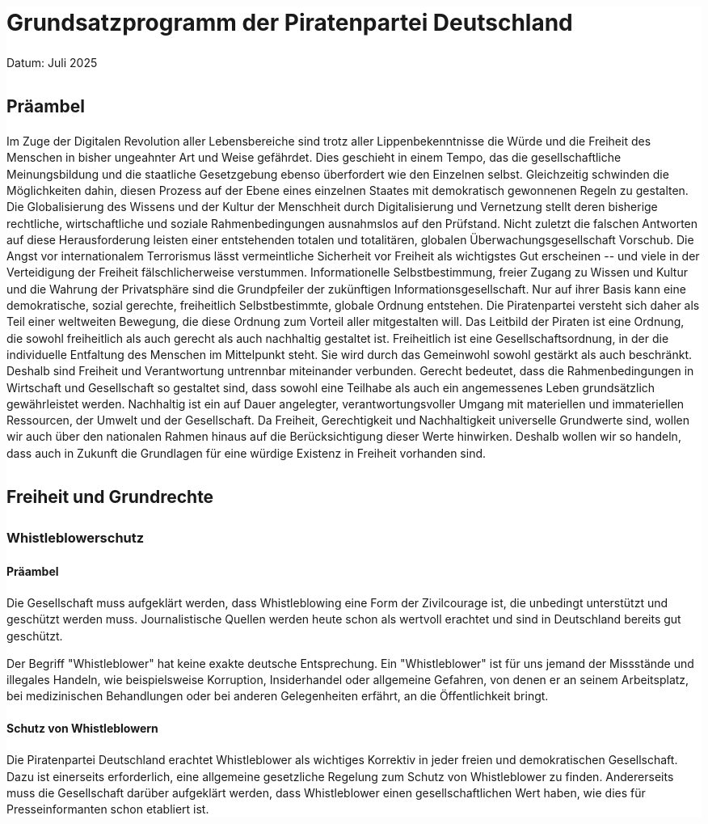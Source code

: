 # Grundsatzprogramm der Piratenpartei Deutschland

Datum: Juli 2025

## Präambel

Im Zuge der Digitalen Revolution aller Lebensbereiche sind trotz aller Lippenbekenntnisse die Würde und die Freiheit des Menschen in bisher ungeahnter Art und Weise gefährdet. Dies geschieht in einem Tempo, das die gesellschaftliche Meinungsbildung und die staatliche Gesetzgebung ebenso überfordert wie den Einzelnen selbst. Gleichzeitig schwinden die Möglichkeiten dahin, diesen Prozess auf der Ebene eines einzelnen Staates mit demokratisch gewonnenen Regeln zu gestalten. Die Globalisierung des Wissens und der Kultur der Menschheit durch Digitalisierung und Vernetzung stellt deren bisherige rechtliche, wirtschaftliche und soziale Rahmenbedingungen ausnahmslos auf den Prüfstand. Nicht zuletzt die falschen Antworten auf diese Herausforderung leisten einer entstehenden totalen und totalitären, globalen Überwachungsgesellschaft Vorschub. Die Angst vor internationalem Terrorismus lässt vermeintliche Sicherheit vor Freiheit als wichtigstes Gut erscheinen -- und viele in der Verteidigung der Freiheit fälschlicherweise verstummen. Informationelle Selbstbestimmung, freier Zugang zu Wissen und Kultur und die Wahrung der Privatsphäre sind die Grundpfeiler der zukünftigen Informationsgesellschaft. Nur auf ihrer Basis kann eine demokratische, sozial gerechte, freiheitlich Selbstbestimmte, globale Ordnung entstehen. Die Piratenpartei versteht sich daher als Teil einer weltweiten Bewegung, die diese Ordnung zum Vorteil aller mitgestalten will. Das Leitbild der Piraten ist eine Ordnung, die sowohl freiheitlich als auch gerecht als auch nachhaltig gestaltet ist. Freiheitlich ist eine Gesellschaftsordnung, in der die individuelle Entfaltung des Menschen im Mittelpunkt steht. Sie wird durch das Gemeinwohl sowohl gestärkt als auch beschränkt. Deshalb sind Freiheit und Verantwortung untrennbar miteinander verbunden. Gerecht bedeutet, dass die Rahmenbedingungen in Wirtschaft und Gesellschaft so gestaltet sind, dass sowohl eine Teilhabe als auch ein angemessenes Leben grundsätzlich gewährleistet werden. Nachhaltig ist ein auf Dauer angelegter, verantwortungsvoller Umgang mit materiellen und immateriellen Ressourcen, der Umwelt und der Gesellschaft. Da Freiheit, Gerechtigkeit und Nachhaltigkeit universelle Grundwerte sind, wollen wir auch über den nationalen Rahmen hinaus auf die Berücksichtigung dieser Werte hinwirken. Deshalb wollen wir so handeln, dass auch in Zukunft die Grundlagen für eine würdige Existenz in Freiheit vorhanden sind. 

## Freiheit und Grundrechte

### Whistleblowerschutz

#### Präambel 

Die Gesellschaft muss aufgeklärt werden, dass Whistleblowing eine Form der Zivilcourage ist, die unbedingt unterstützt und geschützt werden muss. Journalistische Quellen werden heute schon als wertvoll erachtet und sind in Deutschland bereits gut geschützt.

Der Begriff \"Whistleblower\" hat keine exakte deutsche Entsprechung. Ein \"Whistleblower\" ist für uns jemand der Missstände und illegales Handeln, wie beispielsweise Korruption, Insiderhandel oder allgemeine Gefahren, von denen er an seinem Arbeitsplatz, bei medizinischen Behandlungen oder bei anderen Gelegenheiten erfährt, an die Öffentlichkeit bringt.

#### Schutz von Whistleblowern 

Die Piratenpartei Deutschland erachtet Whistleblower als wichtiges Korrektiv in jeder freien und demokratischen Gesellschaft. Dazu ist einerseits erforderlich, eine allgemeine gesetzliche Regelung zum Schutz von Whistleblower zu finden. Andererseits muss die Gesellschaft darüber aufgeklärt werden, dass Whistleblower einen gesellschaftlichen Wert haben, wie dies für Presseinformanten schon etabliert ist.
